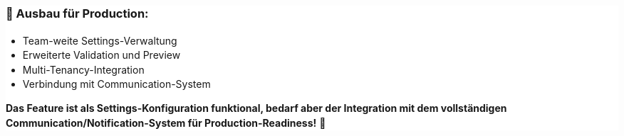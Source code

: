 ### 🚧 Ausbau für Production:
- Team-weite Settings-Verwaltung
- Erweiterte Validation und Preview
- Multi-Tenancy-Integration  
- Verbindung mit Communication-System

**Das Feature ist als Settings-Konfiguration funktional, bedarf aber der Integration mit dem vollständigen Communication/Notification-System für Production-Readiness!** 🔧